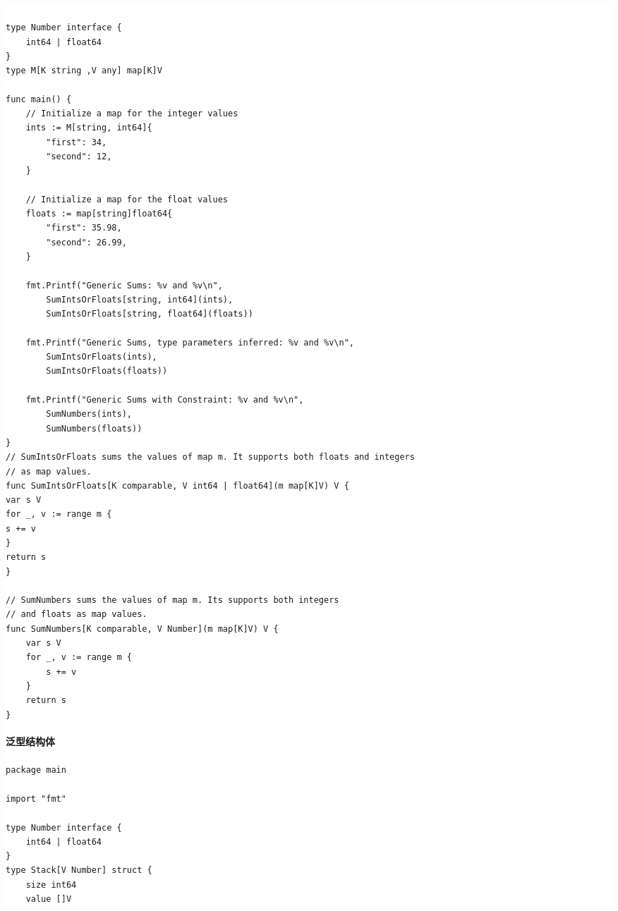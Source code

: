 ````

type Number interface {
	int64 | float64
}
type M[K string ,V any] map[K]V

func main() {
	// Initialize a map for the integer values
	ints := M[string, int64]{
		"first": 34,
		"second": 12,
	}

	// Initialize a map for the float values
	floats := map[string]float64{
		"first": 35.98,
		"second": 26.99,
	}

	fmt.Printf("Generic Sums: %v and %v\n",
		SumIntsOrFloats[string, int64](ints),
		SumIntsOrFloats[string, float64](floats))

	fmt.Printf("Generic Sums, type parameters inferred: %v and %v\n",
		SumIntsOrFloats(ints),
		SumIntsOrFloats(floats))

	fmt.Printf("Generic Sums with Constraint: %v and %v\n",
		SumNumbers(ints),
		SumNumbers(floats))
}
// SumIntsOrFloats sums the values of map m. It supports both floats and integers
// as map values.
func SumIntsOrFloats[K comparable, V int64 | float64](m map[K]V) V {
var s V
for _, v := range m {
s += v
}
return s
}

// SumNumbers sums the values of map m. Its supports both integers
// and floats as map values.
func SumNumbers[K comparable, V Number](m map[K]V) V {
	var s V
	for _, v := range m {
		s += v
	}
	return s
}
````
####  泛型结构体
````
package main

import "fmt"

type Number interface {
	int64 | float64
}
type Stack[V Number] struct {
	size int64
	value []V
````
